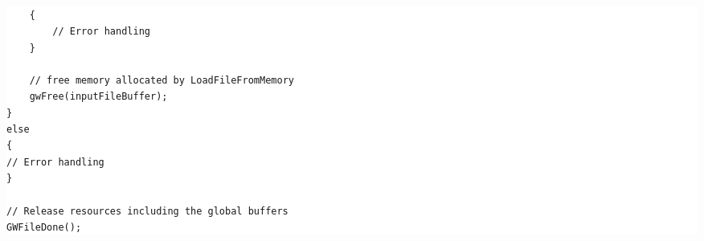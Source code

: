 ```
    {
        // Error handling
    }

    // free memory allocated by LoadFileFromMemory 
    gwFree(inputFileBuffer);
}
else
{
// Error handling
}

// Release resources including the global buffers 
GWFileDone();
```